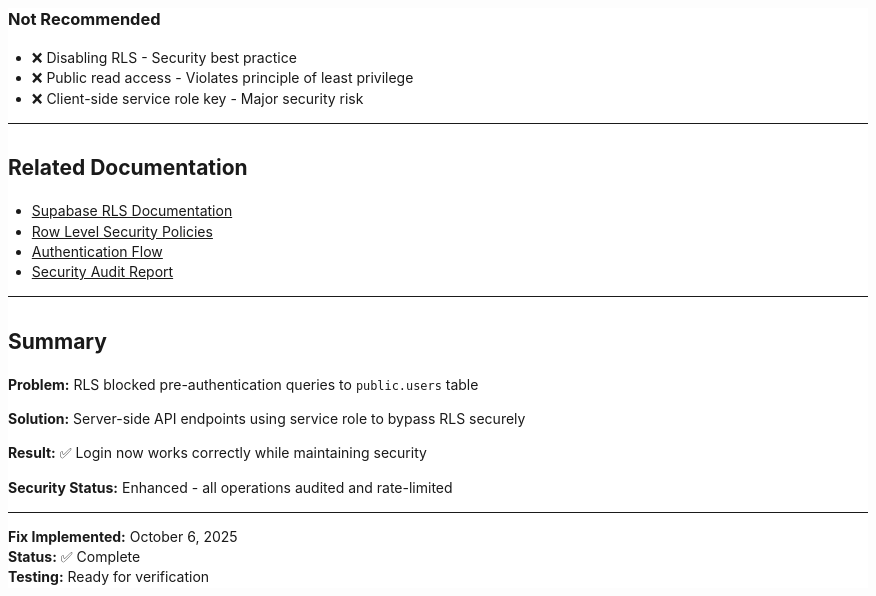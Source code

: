 ### Not Recommended
- ❌ Disabling RLS - Security best practice
- ❌ Public read access - Violates principle of least privilege
- ❌ Client-side service role key - Major security risk

---

## Related Documentation

- [Supabase RLS Documentation](https://supabase.com/docs/guides/auth/row-level-security)
- [Row Level Security Policies](../database/rls_policies.sql)
- [Authentication Flow](./AUTHENTICATION_UPDATE_SUMMARY.md)
- [Security Audit Report](./SECURITY_AUDIT_REPORT.md)

---

## Summary

**Problem:** RLS blocked pre-authentication queries to `public.users` table

**Solution:** Server-side API endpoints using service role to bypass RLS securely

**Result:** ✅ Login now works correctly while maintaining security

**Security Status:** Enhanced - all operations audited and rate-limited

---

**Fix Implemented:** October 6, 2025  
**Status:** ✅ Complete  
**Testing:** Ready for verification





